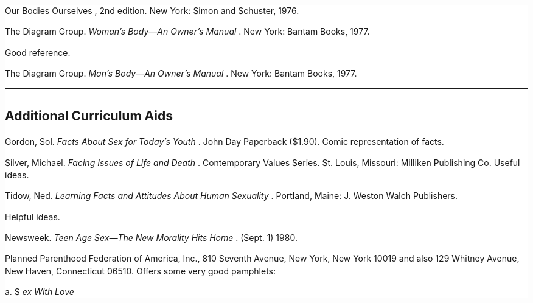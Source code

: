    Our Bodies Ourselves
  </i>
  , 2nd edition. New York: Simon and Schuster, 1976.
 </p>
 <p>
  The Diagram Group.
  <i>
   Woman’s Body—An Owner’s Manual
  </i>
  . New York: Bantam Books, 1977.
 </p>
 <p>
  Good reference.
 </p>
 <p>
  The Diagram Group.
  <i>
   Man’s Body—An Owner’s Manual
  </i>
  . New York: Bantam Books, 1977.
 </p>
<hr/>
 <h2>
  Additional Curriculum Aids
 </h2>
 Gordon, Sol.
 <i>
  Facts About Sex for Today’s Youth
 </i>
 . John Day Paperback ($1.90). Comic representation of facts.
 <p>
  Silver, Michael.
  <i>
   Facing Issues of Life and Death
  </i>
  . Contemporary Values Series. St. Louis, Missouri: Milliken Publishing Co. Useful ideas.
 </p>
 <p>
  Tidow, Ned.
  <i>
   Learning Facts and Attitudes About Human Sexuality
  </i>
  . Portland, Maine: J. Weston Walch Publishers.
 </p>
 <p>
  Helpful ideas.
 </p>
 <p>
  Newsweek.
  <i>
   Teen Age Sex—The New Morality Hits Home
  </i>
  . (Sept. 1) 1980.
 </p>
 <p>
  Planned Parenthood Federation of America, Inc., 810 Seventh Avenue, New York, New York 10019 and also 129 Whitney Avenue, New Haven, Connecticut 06510. Offers some very good pamphlets:
 </p>
 <p>
  a. S
  <i>
   ex With Love
  </i>
 </p>